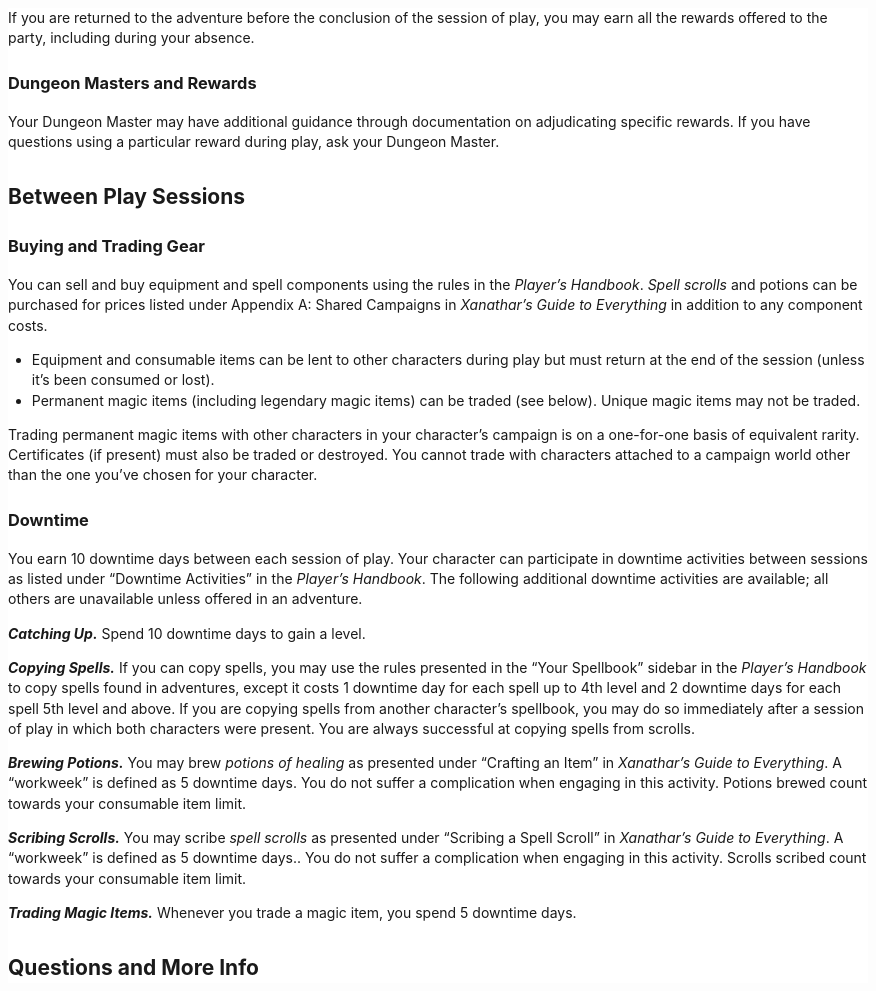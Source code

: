 If you are returned to the adventure before the conclusion of the session of play, you may earn all the rewards offered to the party, including during your absence.

### Dungeon Masters and Rewards

Your Dungeon Master may have additional guidance through documentation on adjudicating specific rewards. If you have questions using a particular reward during play, ask your Dungeon Master.

## Between Play Sessions

### Buying and Trading Gear

You can sell and buy equipment and spell components using the rules in the *Player’s Handbook*. *Spell scrolls* and potions can be purchased for prices listed under Appendix A: Shared Campaigns in *Xanathar’s Guide to Everything* in addition to any component costs.

- Equipment and consumable items can be lent to other characters during play but must return at the end of the session (unless it’s been consumed or lost).
- Permanent magic items (including legendary magic items) can be traded (see below). Unique magic items may not be traded.

Trading permanent magic items with other characters in your character’s campaign is on a one-for-one basis of equivalent rarity. Certificates (if present) must also be traded or destroyed. You cannot trade with characters attached to a campaign world other than the one you’ve chosen for your character.

### Downtime

You earn 10 downtime days between each session of play. Your character can participate in downtime activities between sessions as listed under “Downtime Activities” in the *Player’s Handbook*. The following additional downtime activities are available; all others are unavailable unless offered in an adventure.

***Catching Up.*** Spend 10 downtime days to gain a level.

***Copying Spells.*** If you can copy spells, you may use the rules presented in the “Your Spellbook” sidebar in the *Player’s Handbook* to copy spells found in adventures, except it costs 1 downtime day for each spell up to 4th level and 2 downtime days for each spell 5th level and above. If you are copying spells from another character’s spellbook, you may do so immediately after a session of play in which both characters were present. You are always successful at copying spells from scrolls.

***Brewing Potions.*** You may brew *potions of healing* as presented under “Crafting an Item” in *Xanathar’s Guide to Everything*. A “workweek” is defined as 5 downtime days. You do not suffer a complication when engaging in this activity. Potions brewed count towards your consumable item limit.

***Scribing Scrolls.*** You may scribe *spell scrolls* as presented under “Scribing a Spell Scroll” in *Xanathar’s Guide to Everything*. A “workweek” is defined as 5 downtime days.. You do not suffer a complication when engaging in this activity. Scrolls scribed count towards your consumable item limit.

***Trading Magic Items.*** Whenever you trade a magic item, you spend 5 downtime days.

## Questions and More Info
